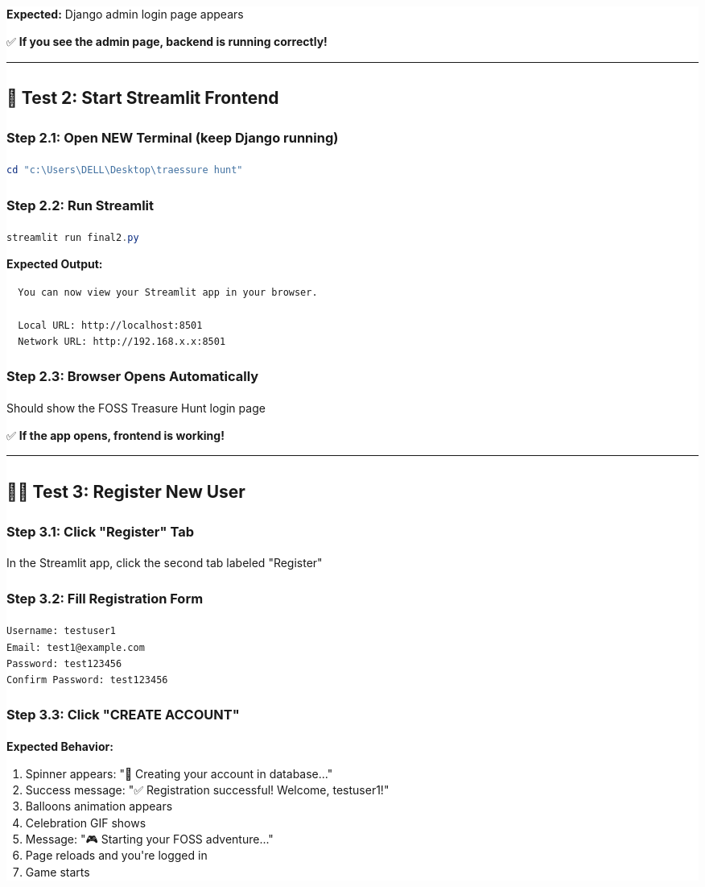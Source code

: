 **Expected:** Django admin login page appears

✅ **If you see the admin page, backend is running correctly!**

---

## 🎨 Test 2: Start Streamlit Frontend

### Step 2.1: Open NEW Terminal (keep Django running)
```powershell
cd "c:\Users\DELL\Desktop\traessure hunt"
```

### Step 2.2: Run Streamlit
```powershell
streamlit run final2.py
```

**Expected Output:**
```
  You can now view your Streamlit app in your browser.

  Local URL: http://localhost:8501
  Network URL: http://192.168.x.x:8501
```

### Step 2.3: Browser Opens Automatically
Should show the FOSS Treasure Hunt login page

✅ **If the app opens, frontend is working!**

---

## 🧑‍💻 Test 3: Register New User

### Step 3.1: Click "Register" Tab
In the Streamlit app, click the second tab labeled "Register"

### Step 3.2: Fill Registration Form
```
Username: testuser1
Email: test1@example.com
Password: test123456
Confirm Password: test123456
```

### Step 3.3: Click "CREATE ACCOUNT"

**Expected Behavior:**
1. Spinner appears: "🔄 Creating your account in database..."
2. Success message: "✅ Registration successful! Welcome, testuser1!"
3. Balloons animation appears
4. Celebration GIF shows
5. Message: "🎮 Starting your FOSS adventure..."
6. Page reloads and you're logged in
7. Game starts
